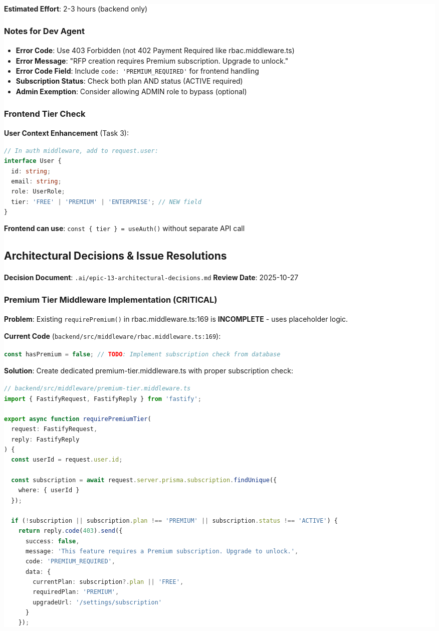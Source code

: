 **Estimated Effort**: 2-3 hours (backend only)

### Notes for Dev Agent

- **Error Code**: Use 403 Forbidden (not 402 Payment Required like rbac.middleware.ts)
- **Error Message**: "RFP creation requires Premium subscription. Upgrade to unlock."
- **Error Code Field**: Include `code: 'PREMIUM_REQUIRED'` for frontend handling
- **Subscription Status**: Check both plan AND status (ACTIVE required)
- **Admin Exemption**: Consider allowing ADMIN role to bypass (optional)

### Frontend Tier Check

**User Context Enhancement** (Task 3):
```typescript
// In auth middleware, add to request.user:
interface User {
  id: string;
  email: string;
  role: UserRole;
  tier: 'FREE' | 'PREMIUM' | 'ENTERPRISE'; // NEW field
}
```

**Frontend can use**: `const { tier } = useAuth()` without separate API call

## Architectural Decisions & Issue Resolutions

**Decision Document**: `.ai/epic-13-architectural-decisions.md`
**Review Date**: 2025-10-27

### Premium Tier Middleware Implementation (CRITICAL)

**Problem**: Existing `requirePremium()` in rbac.middleware.ts:169 is **INCOMPLETE** - uses placeholder logic.

**Current Code** (`backend/src/middleware/rbac.middleware.ts:169`):
```typescript
const hasPremium = false; // TODO: Implement subscription check from database
```

**Solution**: Create dedicated premium-tier.middleware.ts with proper subscription check:

```typescript
// backend/src/middleware/premium-tier.middleware.ts
import { FastifyRequest, FastifyReply } from 'fastify';

export async function requirePremiumTier(
  request: FastifyRequest,
  reply: FastifyReply
) {
  const userId = request.user.id;

  const subscription = await request.server.prisma.subscription.findUnique({
    where: { userId }
  });

  if (!subscription || subscription.plan !== 'PREMIUM' || subscription.status !== 'ACTIVE') {
    return reply.code(403).send({
      success: false,
      message: 'This feature requires a Premium subscription. Upgrade to unlock.',
      code: 'PREMIUM_REQUIRED',
      data: {
        currentPlan: subscription?.plan || 'FREE',
        requiredPlan: 'PREMIUM',
        upgradeUrl: '/settings/subscription'
      }
    });
```